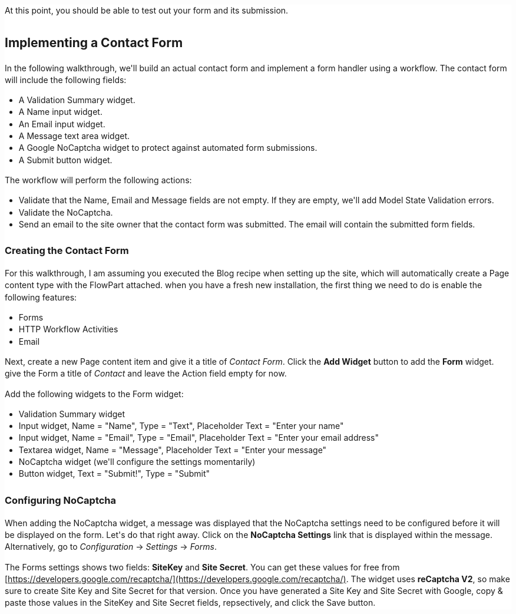 At this point, you should be able to test out your form and its submission.

## Implementing a Contact Form

In the following walkthrough, we'll build an actual contact form and implement a form handler using a workflow.
The contact form will include the following fields:

* A Validation Summary widget.
* A Name input widget.
* An Email input widget.
* A Message text area widget.
* A Google NoCaptcha widget to protect against automated form submissions.
* A Submit button widget.

The workflow will perform the following actions:

* Validate that the Name, Email and Message fields are not empty. If they are empty, we'll add Model State Validation errors.
* Validate the NoCaptcha.
* Send an email to the site owner that the contact form was submitted. The email will contain the submitted form fields.

### Creating the Contact Form

For this walkthrough, I am assuming you executed the Blog recipe when setting up the site, which will automatically create a Page content type with the FlowPart attached.
when you have a fresh new installation, the first thing we need to do is enable the following features:

* Forms
* HTTP Workflow Activities
* Email

Next, create a new Page content item and give it a title of *Contact Form*. Click the **Add Widget** button to add the **Form** widget.
give the Form a title of *Contact* and leave the Action field empty for now.

Add the following widgets to the Form widget:

* Validation Summary widget
* Input widget, Name = "Name", Type = "Text", Placeholder Text = "Enter your name"
* Input widget, Name = "Email", Type = "Email", Placeholder Text = "Enter your email address"
* Textarea widget, Name = "Message", Placeholder Text = "Enter your message"
* NoCaptcha widget (we'll configure the settings momentarily)
* Button widget, Text = "Submit!", Type = "Submit"

### Configuring NoCaptcha

When adding the NoCaptcha widget, a message was displayed that the NoCaptcha settings need to be configured before it will be displayed on the form. Let's do that right away.
Click on the **NoCaptcha Settings** link that is displayed within the message. Alternatively, go to *Configuration* -> *Settings* -> *Forms*. 

The Forms settings shows two fields: **SiteKey** and **Site Secret**. You can get these values for free from [https://developers.google.com/recaptcha/](https://developers.google.com/recaptcha/). The widget uses **reCaptcha V2**, so make sure to create Site Key and Site Secret for that version.
Once you have generated a Site Key and Site Secret with Google, copy & paste those values in the SiteKey and Site Secret fields, repsectively, and click the Save button.
